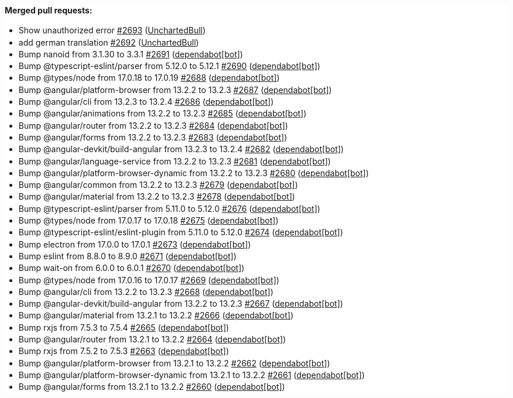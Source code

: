 **Merged pull requests:**

- Show unauthorized error [\#2693](https://github.com/UnchartedBull/OctoDash/pull/2693) ([UnchartedBull](https://github.com/UnchartedBull))
- add german translation [\#2692](https://github.com/UnchartedBull/OctoDash/pull/2692) ([UnchartedBull](https://github.com/UnchartedBull))
- Bump nanoid from 3.1.30 to 3.3.1 [\#2691](https://github.com/UnchartedBull/OctoDash/pull/2691) ([dependabot[bot]](https://github.com/apps/dependabot))
- Bump @typescript-eslint/parser from 5.12.0 to 5.12.1 [\#2690](https://github.com/UnchartedBull/OctoDash/pull/2690) ([dependabot[bot]](https://github.com/apps/dependabot))
- Bump @types/node from 17.0.18 to 17.0.19 [\#2688](https://github.com/UnchartedBull/OctoDash/pull/2688) ([dependabot[bot]](https://github.com/apps/dependabot))
- Bump @angular/platform-browser from 13.2.2 to 13.2.3 [\#2687](https://github.com/UnchartedBull/OctoDash/pull/2687) ([dependabot[bot]](https://github.com/apps/dependabot))
- Bump @angular/cli from 13.2.3 to 13.2.4 [\#2686](https://github.com/UnchartedBull/OctoDash/pull/2686) ([dependabot[bot]](https://github.com/apps/dependabot))
- Bump @angular/animations from 13.2.2 to 13.2.3 [\#2685](https://github.com/UnchartedBull/OctoDash/pull/2685) ([dependabot[bot]](https://github.com/apps/dependabot))
- Bump @angular/router from 13.2.2 to 13.2.3 [\#2684](https://github.com/UnchartedBull/OctoDash/pull/2684) ([dependabot[bot]](https://github.com/apps/dependabot))
- Bump @angular/forms from 13.2.2 to 13.2.3 [\#2683](https://github.com/UnchartedBull/OctoDash/pull/2683) ([dependabot[bot]](https://github.com/apps/dependabot))
- Bump @angular-devkit/build-angular from 13.2.3 to 13.2.4 [\#2682](https://github.com/UnchartedBull/OctoDash/pull/2682) ([dependabot[bot]](https://github.com/apps/dependabot))
- Bump @angular/language-service from 13.2.2 to 13.2.3 [\#2681](https://github.com/UnchartedBull/OctoDash/pull/2681) ([dependabot[bot]](https://github.com/apps/dependabot))
- Bump @angular/platform-browser-dynamic from 13.2.2 to 13.2.3 [\#2680](https://github.com/UnchartedBull/OctoDash/pull/2680) ([dependabot[bot]](https://github.com/apps/dependabot))
- Bump @angular/common from 13.2.2 to 13.2.3 [\#2679](https://github.com/UnchartedBull/OctoDash/pull/2679) ([dependabot[bot]](https://github.com/apps/dependabot))
- Bump @angular/material from 13.2.2 to 13.2.3 [\#2678](https://github.com/UnchartedBull/OctoDash/pull/2678) ([dependabot[bot]](https://github.com/apps/dependabot))
- Bump @typescript-eslint/parser from 5.11.0 to 5.12.0 [\#2676](https://github.com/UnchartedBull/OctoDash/pull/2676) ([dependabot[bot]](https://github.com/apps/dependabot))
- Bump @types/node from 17.0.17 to 17.0.18 [\#2675](https://github.com/UnchartedBull/OctoDash/pull/2675) ([dependabot[bot]](https://github.com/apps/dependabot))
- Bump @typescript-eslint/eslint-plugin from 5.11.0 to 5.12.0 [\#2674](https://github.com/UnchartedBull/OctoDash/pull/2674) ([dependabot[bot]](https://github.com/apps/dependabot))
- Bump electron from 17.0.0 to 17.0.1 [\#2673](https://github.com/UnchartedBull/OctoDash/pull/2673) ([dependabot[bot]](https://github.com/apps/dependabot))
- Bump eslint from 8.8.0 to 8.9.0 [\#2671](https://github.com/UnchartedBull/OctoDash/pull/2671) ([dependabot[bot]](https://github.com/apps/dependabot))
- Bump wait-on from 6.0.0 to 6.0.1 [\#2670](https://github.com/UnchartedBull/OctoDash/pull/2670) ([dependabot[bot]](https://github.com/apps/dependabot))
- Bump @types/node from 17.0.16 to 17.0.17 [\#2669](https://github.com/UnchartedBull/OctoDash/pull/2669) ([dependabot[bot]](https://github.com/apps/dependabot))
- Bump @angular/cli from 13.2.2 to 13.2.3 [\#2668](https://github.com/UnchartedBull/OctoDash/pull/2668) ([dependabot[bot]](https://github.com/apps/dependabot))
- Bump @angular-devkit/build-angular from 13.2.2 to 13.2.3 [\#2667](https://github.com/UnchartedBull/OctoDash/pull/2667) ([dependabot[bot]](https://github.com/apps/dependabot))
- Bump @angular/material from 13.2.1 to 13.2.2 [\#2666](https://github.com/UnchartedBull/OctoDash/pull/2666) ([dependabot[bot]](https://github.com/apps/dependabot))
- Bump rxjs from 7.5.3 to 7.5.4 [\#2665](https://github.com/UnchartedBull/OctoDash/pull/2665) ([dependabot[bot]](https://github.com/apps/dependabot))
- Bump @angular/router from 13.2.1 to 13.2.2 [\#2664](https://github.com/UnchartedBull/OctoDash/pull/2664) ([dependabot[bot]](https://github.com/apps/dependabot))
- Bump rxjs from 7.5.2 to 7.5.3 [\#2663](https://github.com/UnchartedBull/OctoDash/pull/2663) ([dependabot[bot]](https://github.com/apps/dependabot))
- Bump @angular/platform-browser from 13.2.1 to 13.2.2 [\#2662](https://github.com/UnchartedBull/OctoDash/pull/2662) ([dependabot[bot]](https://github.com/apps/dependabot))
- Bump @angular/platform-browser-dynamic from 13.2.1 to 13.2.2 [\#2661](https://github.com/UnchartedBull/OctoDash/pull/2661) ([dependabot[bot]](https://github.com/apps/dependabot))
- Bump @angular/forms from 13.2.1 to 13.2.2 [\#2660](https://github.com/UnchartedBull/OctoDash/pull/2660) ([dependabot[bot]](https://github.com/apps/dependabot))